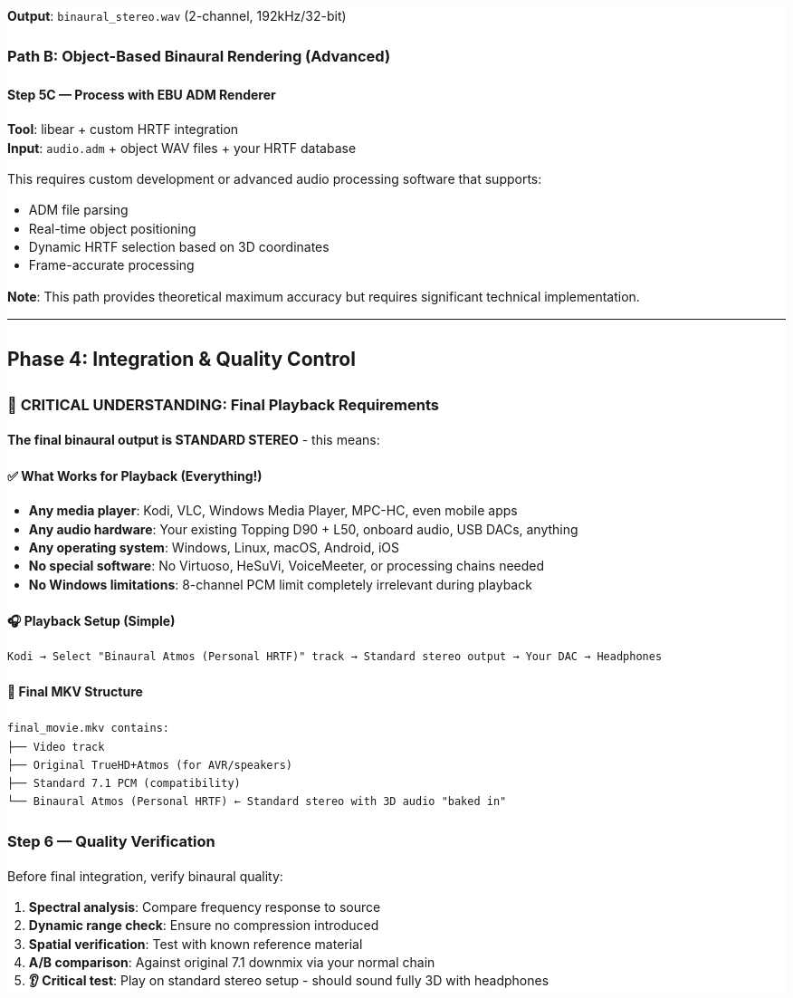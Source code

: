 **Output**: `binaural_stereo.wav` (2-channel, 192kHz/32-bit)

### Path B: Object-Based Binaural Rendering (Advanced)

#### Step 5C — Process with EBU ADM Renderer
**Tool**: libear + custom HRTF integration  
**Input**: `audio.adm` + object WAV files + your HRTF database  

This requires custom development or advanced audio processing software that supports:
- ADM file parsing
- Real-time object positioning
- Dynamic HRTF selection based on 3D coordinates
- Frame-accurate processing

**Note**: This path provides theoretical maximum accuracy but requires significant technical implementation.

---

## Phase 4: Integration & Quality Control

### 🎯 **CRITICAL UNDERSTANDING: Final Playback Requirements**

**The final binaural output is STANDARD STEREO** - this means:

#### ✅ **What Works for Playback (Everything!)**
- **Any media player**: Kodi, VLC, Windows Media Player, MPC-HC, even mobile apps
- **Any audio hardware**: Your existing Topping D90 + L50, onboard audio, USB DACs, anything
- **Any operating system**: Windows, Linux, macOS, Android, iOS
- **No special software**: No Virtuoso, HeSuVi, VoiceMeeter, or processing chains needed
- **No Windows limitations**: 8-channel PCM limit completely irrelevant during playback

#### 🎧 **Playback Setup (Simple)**
```
Kodi → Select "Binaural Atmos (Personal HRTF)" track → Standard stereo output → Your DAC → Headphones
```

#### 📁 **Final MKV Structure**
```
final_movie.mkv contains:
├── Video track
├── Original TrueHD+Atmos (for AVR/speakers) 
├── Standard 7.1 PCM (compatibility)
└── Binaural Atmos (Personal HRTF) ← Standard stereo with 3D audio "baked in"
```

### Step 6 — Quality Verification
Before final integration, verify binaural quality:

1. **Spectral analysis**: Compare frequency response to source
2. **Dynamic range check**: Ensure no compression introduced
3. **Spatial verification**: Test with known reference material
4. **A/B comparison**: Against original 7.1 downmix via your normal chain
5. **👂 Critical test**: Play on standard stereo setup - should sound fully 3D with headphones
